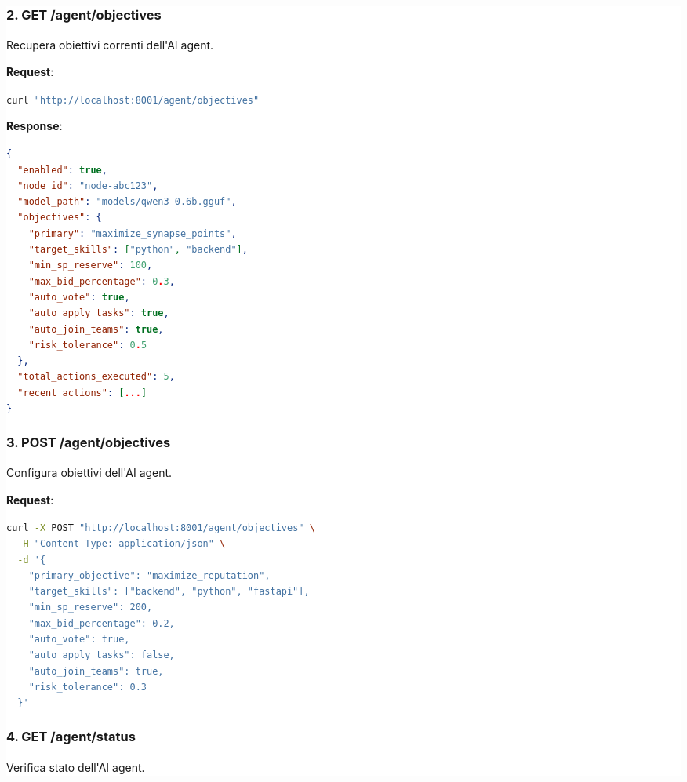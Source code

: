### 2. GET /agent/objectives

Recupera obiettivi correnti dell'AI agent.

**Request**:
```bash
curl "http://localhost:8001/agent/objectives"
```

**Response**:
```json
{
  "enabled": true,
  "node_id": "node-abc123",
  "model_path": "models/qwen3-0.6b.gguf",
  "objectives": {
    "primary": "maximize_synapse_points",
    "target_skills": ["python", "backend"],
    "min_sp_reserve": 100,
    "max_bid_percentage": 0.3,
    "auto_vote": true,
    "auto_apply_tasks": true,
    "auto_join_teams": true,
    "risk_tolerance": 0.5
  },
  "total_actions_executed": 5,
  "recent_actions": [...]
}
```

### 3. POST /agent/objectives

Configura obiettivi dell'AI agent.

**Request**:
```bash
curl -X POST "http://localhost:8001/agent/objectives" \
  -H "Content-Type: application/json" \
  -d '{
    "primary_objective": "maximize_reputation",
    "target_skills": ["backend", "python", "fastapi"],
    "min_sp_reserve": 200,
    "max_bid_percentage": 0.2,
    "auto_vote": true,
    "auto_apply_tasks": false,
    "auto_join_teams": true,
    "risk_tolerance": 0.3
  }'
```

### 4. GET /agent/status

Verifica stato dell'AI agent.
